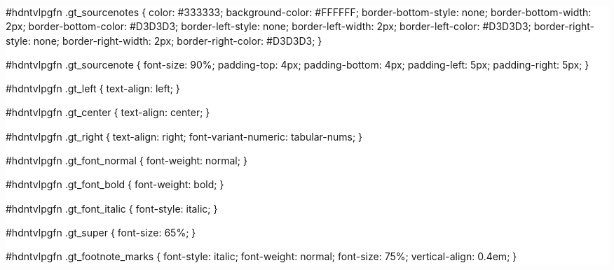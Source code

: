 #hdntvlpgfn .gt_sourcenotes {
  color: #333333;
  background-color: #FFFFFF;
  border-bottom-style: none;
  border-bottom-width: 2px;
  border-bottom-color: #D3D3D3;
  border-left-style: none;
  border-left-width: 2px;
  border-left-color: #D3D3D3;
  border-right-style: none;
  border-right-width: 2px;
  border-right-color: #D3D3D3;
}

#hdntvlpgfn .gt_sourcenote {
  font-size: 90%;
  padding-top: 4px;
  padding-bottom: 4px;
  padding-left: 5px;
  padding-right: 5px;
}

#hdntvlpgfn .gt_left {
  text-align: left;
}

#hdntvlpgfn .gt_center {
  text-align: center;
}

#hdntvlpgfn .gt_right {
  text-align: right;
  font-variant-numeric: tabular-nums;
}

#hdntvlpgfn .gt_font_normal {
  font-weight: normal;
}

#hdntvlpgfn .gt_font_bold {
  font-weight: bold;
}

#hdntvlpgfn .gt_font_italic {
  font-style: italic;
}

#hdntvlpgfn .gt_super {
  font-size: 65%;
}

#hdntvlpgfn .gt_footnote_marks {
  font-style: italic;
  font-weight: normal;
  font-size: 75%;
  vertical-align: 0.4em;
}
